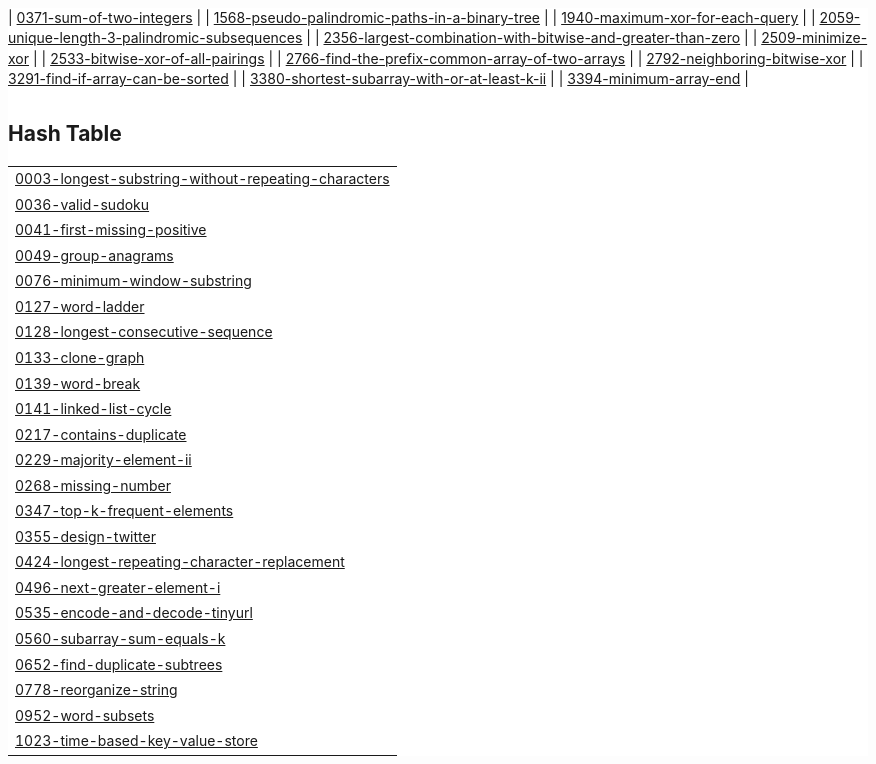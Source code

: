 | [0371-sum-of-two-integers](https://github.com/shubhkush57/DSA-LEETCODE/tree/master/0371-sum-of-two-integers) |
| [1568-pseudo-palindromic-paths-in-a-binary-tree](https://github.com/shubhkush57/DSA-LEETCODE/tree/master/1568-pseudo-palindromic-paths-in-a-binary-tree) |
| [1940-maximum-xor-for-each-query](https://github.com/shubhkush57/DSA-LEETCODE/tree/master/1940-maximum-xor-for-each-query) |
| [2059-unique-length-3-palindromic-subsequences](https://github.com/shubhkush57/DSA-LEETCODE/tree/master/2059-unique-length-3-palindromic-subsequences) |
| [2356-largest-combination-with-bitwise-and-greater-than-zero](https://github.com/shubhkush57/DSA-LEETCODE/tree/master/2356-largest-combination-with-bitwise-and-greater-than-zero) |
| [2509-minimize-xor](https://github.com/shubhkush57/DSA-LEETCODE/tree/master/2509-minimize-xor) |
| [2533-bitwise-xor-of-all-pairings](https://github.com/shubhkush57/DSA-LEETCODE/tree/master/2533-bitwise-xor-of-all-pairings) |
| [2766-find-the-prefix-common-array-of-two-arrays](https://github.com/shubhkush57/DSA-LEETCODE/tree/master/2766-find-the-prefix-common-array-of-two-arrays) |
| [2792-neighboring-bitwise-xor](https://github.com/shubhkush57/DSA-LEETCODE/tree/master/2792-neighboring-bitwise-xor) |
| [3291-find-if-array-can-be-sorted](https://github.com/shubhkush57/DSA-LEETCODE/tree/master/3291-find-if-array-can-be-sorted) |
| [3380-shortest-subarray-with-or-at-least-k-ii](https://github.com/shubhkush57/DSA-LEETCODE/tree/master/3380-shortest-subarray-with-or-at-least-k-ii) |
| [3394-minimum-array-end](https://github.com/shubhkush57/DSA-LEETCODE/tree/master/3394-minimum-array-end) |
## Hash Table
|  |
| ------- |
| [0003-longest-substring-without-repeating-characters](https://github.com/shubhkush57/DSA-LEETCODE/tree/master/0003-longest-substring-without-repeating-characters) |
| [0036-valid-sudoku](https://github.com/shubhkush57/DSA-LEETCODE/tree/master/0036-valid-sudoku) |
| [0041-first-missing-positive](https://github.com/shubhkush57/DSA-LEETCODE/tree/master/0041-first-missing-positive) |
| [0049-group-anagrams](https://github.com/shubhkush57/DSA-LEETCODE/tree/master/0049-group-anagrams) |
| [0076-minimum-window-substring](https://github.com/shubhkush57/DSA-LEETCODE/tree/master/0076-minimum-window-substring) |
| [0127-word-ladder](https://github.com/shubhkush57/DSA-LEETCODE/tree/master/0127-word-ladder) |
| [0128-longest-consecutive-sequence](https://github.com/shubhkush57/DSA-LEETCODE/tree/master/0128-longest-consecutive-sequence) |
| [0133-clone-graph](https://github.com/shubhkush57/DSA-LEETCODE/tree/master/0133-clone-graph) |
| [0139-word-break](https://github.com/shubhkush57/DSA-LEETCODE/tree/master/0139-word-break) |
| [0141-linked-list-cycle](https://github.com/shubhkush57/DSA-LEETCODE/tree/master/0141-linked-list-cycle) |
| [0217-contains-duplicate](https://github.com/shubhkush57/DSA-LEETCODE/tree/master/0217-contains-duplicate) |
| [0229-majority-element-ii](https://github.com/shubhkush57/DSA-LEETCODE/tree/master/0229-majority-element-ii) |
| [0268-missing-number](https://github.com/shubhkush57/DSA-LEETCODE/tree/master/0268-missing-number) |
| [0347-top-k-frequent-elements](https://github.com/shubhkush57/DSA-LEETCODE/tree/master/0347-top-k-frequent-elements) |
| [0355-design-twitter](https://github.com/shubhkush57/DSA-LEETCODE/tree/master/0355-design-twitter) |
| [0424-longest-repeating-character-replacement](https://github.com/shubhkush57/DSA-LEETCODE/tree/master/0424-longest-repeating-character-replacement) |
| [0496-next-greater-element-i](https://github.com/shubhkush57/DSA-LEETCODE/tree/master/0496-next-greater-element-i) |
| [0535-encode-and-decode-tinyurl](https://github.com/shubhkush57/DSA-LEETCODE/tree/master/0535-encode-and-decode-tinyurl) |
| [0560-subarray-sum-equals-k](https://github.com/shubhkush57/DSA-LEETCODE/tree/master/0560-subarray-sum-equals-k) |
| [0652-find-duplicate-subtrees](https://github.com/shubhkush57/DSA-LEETCODE/tree/master/0652-find-duplicate-subtrees) |
| [0778-reorganize-string](https://github.com/shubhkush57/DSA-LEETCODE/tree/master/0778-reorganize-string) |
| [0952-word-subsets](https://github.com/shubhkush57/DSA-LEETCODE/tree/master/0952-word-subsets) |
| [1023-time-based-key-value-store](https://github.com/shubhkush57/DSA-LEETCODE/tree/master/1023-time-based-key-value-store) |